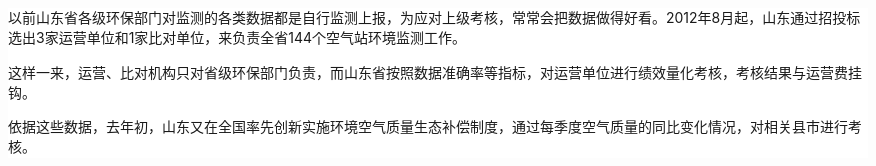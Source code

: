 














    
以前山东省各级环保部门对监测的各类数据都是自行监测上报，为应对上级考核，常常会把数据做得好看。2012年8月起，山东通过招投标选出3家运营单位和1家比对单位，来负责全省144个空气站环境监测工作。






























    
这样一来，运营、比对机构只对省级环保部门负责，而山东省按照数据准确率等指标，对运营单位进行绩效量化考核，考核结果与运营费挂钩。






























    
依据这些数据，去年初，山东又在全国率先创新实施环境空气质量生态补偿制度，通过每季度空气质量的同比变化情况，对相关县市进行考核。








